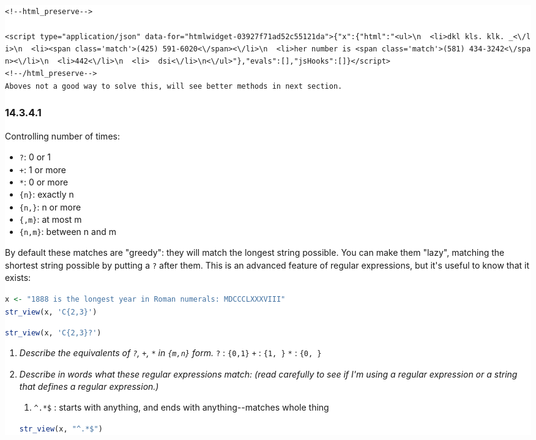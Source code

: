     <!--html_preserve-->

    <script type="application/json" data-for="htmlwidget-03927f71ad52c55121da">{"x":{"html":"<ul>\n  <li>dkl kls. klk. _<\/li>\n  <li><span class='match'>(425) 591-6020<\/span><\/li>\n  <li>her number is <span class='match'>(581) 434-3242<\/span><\/li>\n  <li>442<\/li>\n  <li>  dsi<\/li>\n<\/ul>"},"evals":[],"jsHooks":[]}</script>
    <!--/html_preserve-->
    Aboves not a good way to solve this, will see better methods in next section.

### 14.3.4.1

Controlling number of times:

-   `?`: 0 or 1
-   `+`: 1 or more
-   `*`: 0 or more
-   `{n}`: exactly n
-   `{n,}`: n or more
-   `{,m}`: at most m
-   `{n,m}`: between n and m

By default these matches are "greedy": they will match the longest string possible. You can make them "lazy", matching the shortest string possible by putting a `?` after them. This is an advanced feature of regular expressions, but it's useful to know that it exists:

``` r
x <- "1888 is the longest year in Roman numerals: MDCCCLXXXVIII"
str_view(x, 'C{2,3}')
```



<script type="application/json" data-for="htmlwidget-c881f19e387091dc6e4f">{"x":{"html":"<ul>\n  <li>1888 is the longest year in Roman numerals: MD<span class='match'>CCC<\/span>LXXXVIII<\/li>\n<\/ul>"},"evals":[],"jsHooks":[]}</script>

``` r
str_view(x, 'C{2,3}?')
```



<script type="application/json" data-for="htmlwidget-ac61d6f1fe908d721560">{"x":{"html":"<ul>\n  <li>1888 is the longest year in Roman numerals: MD<span class='match'>CC<\/span>CLXXXVIII<\/li>\n<\/ul>"},"evals":[],"jsHooks":[]}</script>

1.  *Describe the equivalents of `?`, `+`, `*` in `{m,n}` form.* `?` : `{0,1}` `+` : `{1, }` `*` : `{0, }`

2.  *Describe in words what these regular expressions match:* *(read carefully to see if I'm using a regular expression or a string* *that defines a regular expression.)*

    1.  `^.*$` : starts with anything, and ends with anything--matches whole thing

    ``` r
    str_view(x, "^.*$")
    ```

    <!--html_preserve-->
